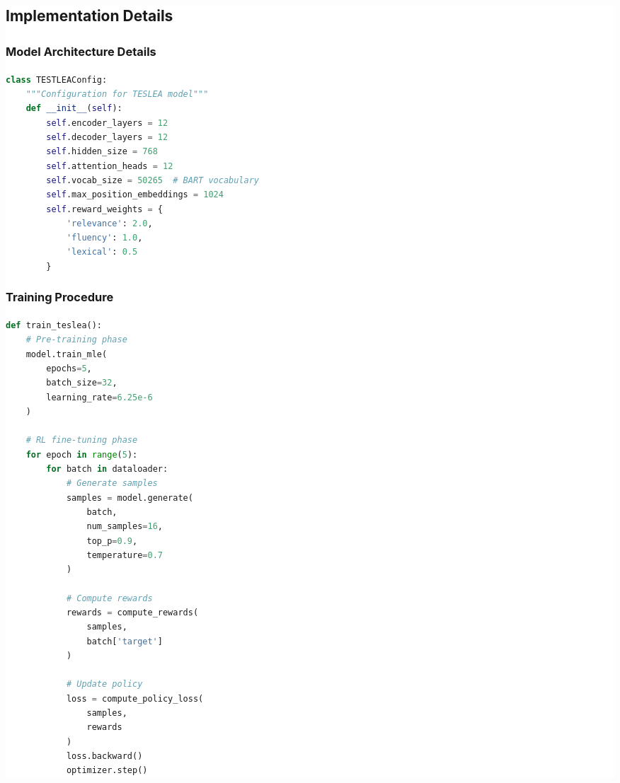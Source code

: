 ## Implementation Details

### Model Architecture Details
```python
class TESTLEAConfig:
    """Configuration for TESLEA model"""
    def __init__(self):
        self.encoder_layers = 12
        self.decoder_layers = 12
        self.hidden_size = 768
        self.attention_heads = 12
        self.vocab_size = 50265  # BART vocabulary
        self.max_position_embeddings = 1024
        self.reward_weights = {
            'relevance': 2.0,
            'fluency': 1.0,
            'lexical': 0.5
        }
```

### Training Procedure
```python
def train_teslea():
    # Pre-training phase
    model.train_mle(
        epochs=5,
        batch_size=32,
        learning_rate=6.25e-6
    )
    
    # RL fine-tuning phase
    for epoch in range(5):
        for batch in dataloader:
            # Generate samples
            samples = model.generate(
                batch,
                num_samples=16,
                top_p=0.9,
                temperature=0.7
            )
            
            # Compute rewards
            rewards = compute_rewards(
                samples, 
                batch['target']
            )
            
            # Update policy
            loss = compute_policy_loss(
                samples, 
                rewards
            )
            loss.backward()
            optimizer.step()
```

